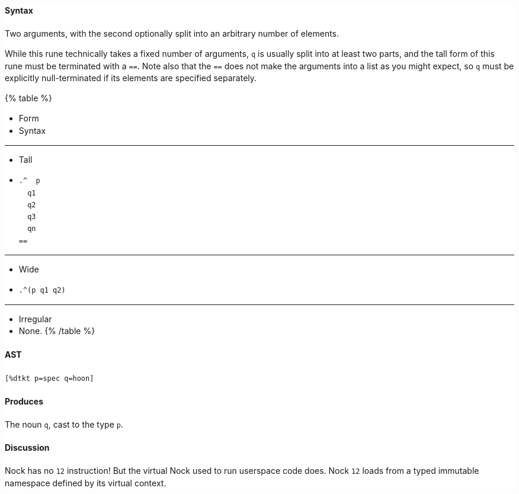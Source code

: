 #### Syntax

Two arguments, with the second optionally split into an arbitrary number of
elements.

While this rune technically takes a fixed number of arguments, `q` is usually
split into at least two parts, and the tall form of this rune must be terminated
with a `==`. Note also that the `==` does not make the arguments into a list as
you might expect, so `q` must be explicitly null-terminated if its elements are
specified separately.

{% table %}

- Form
- Syntax

---

- Tall
- ```hoon
  .^  p
    q1
    q2
    q3
    qn
  ==
  ```

---

- Wide
- ```hoon
  .^(p q1 q2)
  ```

---

- Irregular
- None.
{% /table %}

#### AST

```hoon
[%dtkt p=spec q=hoon]
```

#### Produces

The noun `q`, cast to the type `p`.

#### Discussion

Nock has no `12` instruction! But the virtual Nock
used to run userspace code does. Nock `12` loads from a
typed immutable namespace defined by its virtual context.
